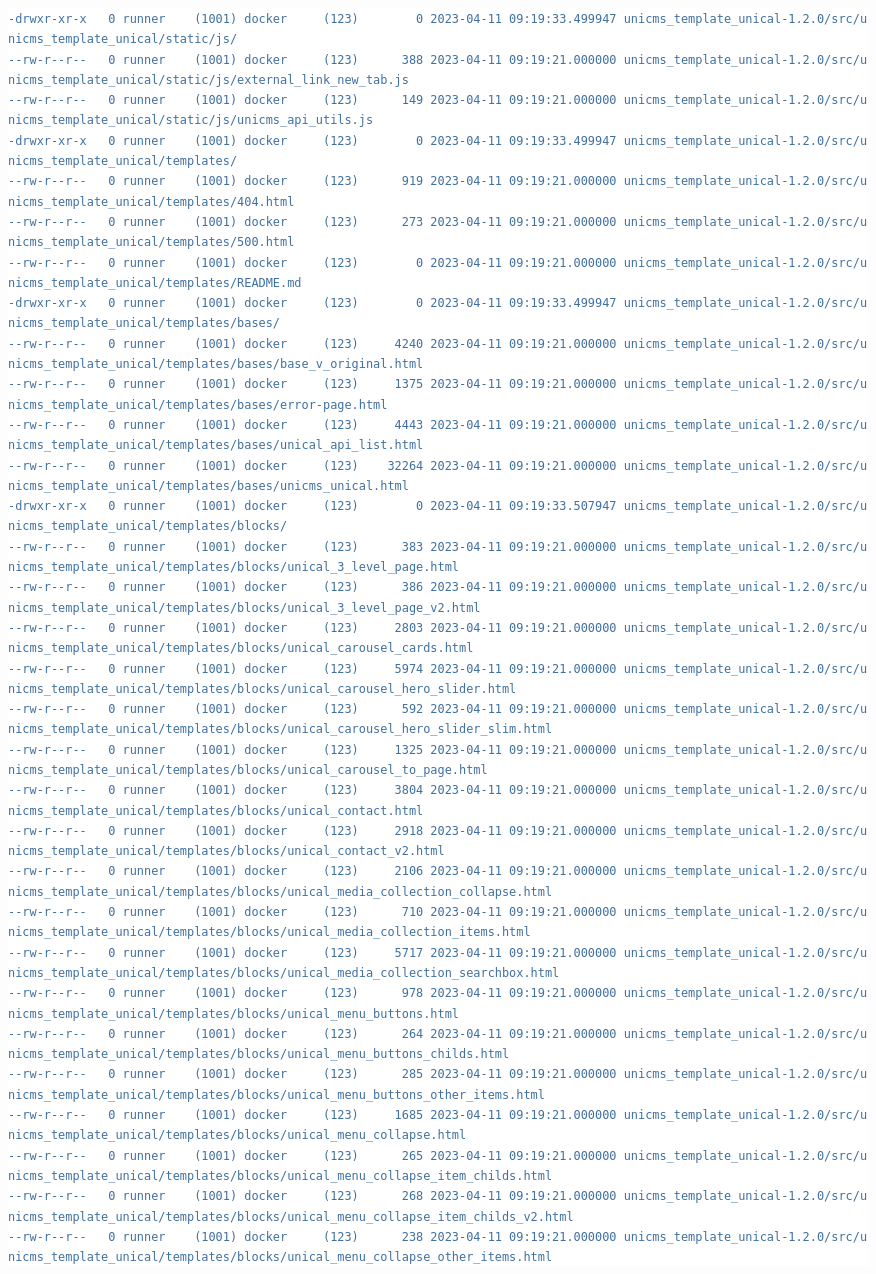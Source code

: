 ```diff
-drwxr-xr-x   0 runner    (1001) docker     (123)        0 2023-04-11 09:19:33.499947 unicms_template_unical-1.2.0/src/unicms_template_unical/static/js/
--rw-r--r--   0 runner    (1001) docker     (123)      388 2023-04-11 09:19:21.000000 unicms_template_unical-1.2.0/src/unicms_template_unical/static/js/external_link_new_tab.js
--rw-r--r--   0 runner    (1001) docker     (123)      149 2023-04-11 09:19:21.000000 unicms_template_unical-1.2.0/src/unicms_template_unical/static/js/unicms_api_utils.js
-drwxr-xr-x   0 runner    (1001) docker     (123)        0 2023-04-11 09:19:33.499947 unicms_template_unical-1.2.0/src/unicms_template_unical/templates/
--rw-r--r--   0 runner    (1001) docker     (123)      919 2023-04-11 09:19:21.000000 unicms_template_unical-1.2.0/src/unicms_template_unical/templates/404.html
--rw-r--r--   0 runner    (1001) docker     (123)      273 2023-04-11 09:19:21.000000 unicms_template_unical-1.2.0/src/unicms_template_unical/templates/500.html
--rw-r--r--   0 runner    (1001) docker     (123)        0 2023-04-11 09:19:21.000000 unicms_template_unical-1.2.0/src/unicms_template_unical/templates/README.md
-drwxr-xr-x   0 runner    (1001) docker     (123)        0 2023-04-11 09:19:33.499947 unicms_template_unical-1.2.0/src/unicms_template_unical/templates/bases/
--rw-r--r--   0 runner    (1001) docker     (123)     4240 2023-04-11 09:19:21.000000 unicms_template_unical-1.2.0/src/unicms_template_unical/templates/bases/base_v_original.html
--rw-r--r--   0 runner    (1001) docker     (123)     1375 2023-04-11 09:19:21.000000 unicms_template_unical-1.2.0/src/unicms_template_unical/templates/bases/error-page.html
--rw-r--r--   0 runner    (1001) docker     (123)     4443 2023-04-11 09:19:21.000000 unicms_template_unical-1.2.0/src/unicms_template_unical/templates/bases/unical_api_list.html
--rw-r--r--   0 runner    (1001) docker     (123)    32264 2023-04-11 09:19:21.000000 unicms_template_unical-1.2.0/src/unicms_template_unical/templates/bases/unicms_unical.html
-drwxr-xr-x   0 runner    (1001) docker     (123)        0 2023-04-11 09:19:33.507947 unicms_template_unical-1.2.0/src/unicms_template_unical/templates/blocks/
--rw-r--r--   0 runner    (1001) docker     (123)      383 2023-04-11 09:19:21.000000 unicms_template_unical-1.2.0/src/unicms_template_unical/templates/blocks/unical_3_level_page.html
--rw-r--r--   0 runner    (1001) docker     (123)      386 2023-04-11 09:19:21.000000 unicms_template_unical-1.2.0/src/unicms_template_unical/templates/blocks/unical_3_level_page_v2.html
--rw-r--r--   0 runner    (1001) docker     (123)     2803 2023-04-11 09:19:21.000000 unicms_template_unical-1.2.0/src/unicms_template_unical/templates/blocks/unical_carousel_cards.html
--rw-r--r--   0 runner    (1001) docker     (123)     5974 2023-04-11 09:19:21.000000 unicms_template_unical-1.2.0/src/unicms_template_unical/templates/blocks/unical_carousel_hero_slider.html
--rw-r--r--   0 runner    (1001) docker     (123)      592 2023-04-11 09:19:21.000000 unicms_template_unical-1.2.0/src/unicms_template_unical/templates/blocks/unical_carousel_hero_slider_slim.html
--rw-r--r--   0 runner    (1001) docker     (123)     1325 2023-04-11 09:19:21.000000 unicms_template_unical-1.2.0/src/unicms_template_unical/templates/blocks/unical_carousel_to_page.html
--rw-r--r--   0 runner    (1001) docker     (123)     3804 2023-04-11 09:19:21.000000 unicms_template_unical-1.2.0/src/unicms_template_unical/templates/blocks/unical_contact.html
--rw-r--r--   0 runner    (1001) docker     (123)     2918 2023-04-11 09:19:21.000000 unicms_template_unical-1.2.0/src/unicms_template_unical/templates/blocks/unical_contact_v2.html
--rw-r--r--   0 runner    (1001) docker     (123)     2106 2023-04-11 09:19:21.000000 unicms_template_unical-1.2.0/src/unicms_template_unical/templates/blocks/unical_media_collection_collapse.html
--rw-r--r--   0 runner    (1001) docker     (123)      710 2023-04-11 09:19:21.000000 unicms_template_unical-1.2.0/src/unicms_template_unical/templates/blocks/unical_media_collection_items.html
--rw-r--r--   0 runner    (1001) docker     (123)     5717 2023-04-11 09:19:21.000000 unicms_template_unical-1.2.0/src/unicms_template_unical/templates/blocks/unical_media_collection_searchbox.html
--rw-r--r--   0 runner    (1001) docker     (123)      978 2023-04-11 09:19:21.000000 unicms_template_unical-1.2.0/src/unicms_template_unical/templates/blocks/unical_menu_buttons.html
--rw-r--r--   0 runner    (1001) docker     (123)      264 2023-04-11 09:19:21.000000 unicms_template_unical-1.2.0/src/unicms_template_unical/templates/blocks/unical_menu_buttons_childs.html
--rw-r--r--   0 runner    (1001) docker     (123)      285 2023-04-11 09:19:21.000000 unicms_template_unical-1.2.0/src/unicms_template_unical/templates/blocks/unical_menu_buttons_other_items.html
--rw-r--r--   0 runner    (1001) docker     (123)     1685 2023-04-11 09:19:21.000000 unicms_template_unical-1.2.0/src/unicms_template_unical/templates/blocks/unical_menu_collapse.html
--rw-r--r--   0 runner    (1001) docker     (123)      265 2023-04-11 09:19:21.000000 unicms_template_unical-1.2.0/src/unicms_template_unical/templates/blocks/unical_menu_collapse_item_childs.html
--rw-r--r--   0 runner    (1001) docker     (123)      268 2023-04-11 09:19:21.000000 unicms_template_unical-1.2.0/src/unicms_template_unical/templates/blocks/unical_menu_collapse_item_childs_v2.html
--rw-r--r--   0 runner    (1001) docker     (123)      238 2023-04-11 09:19:21.000000 unicms_template_unical-1.2.0/src/unicms_template_unical/templates/blocks/unical_menu_collapse_other_items.html
```